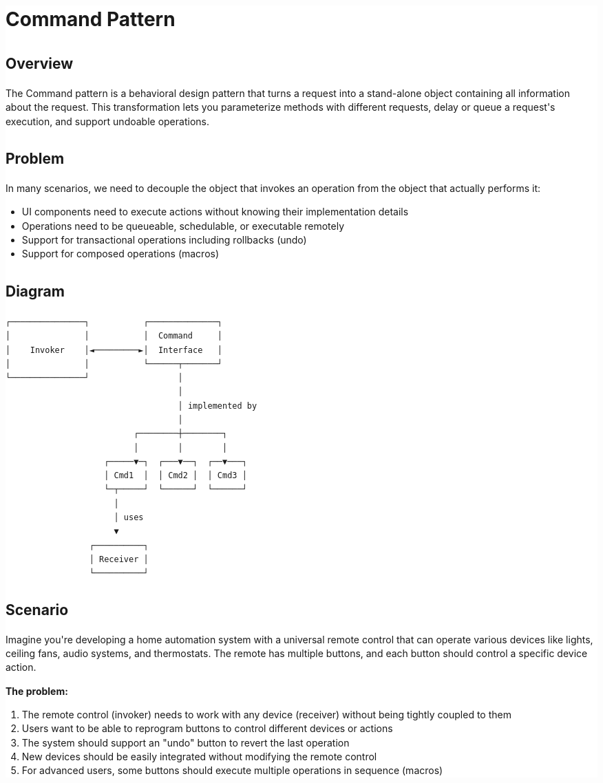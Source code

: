 # Command Pattern

## Overview

The Command pattern is a behavioral design pattern that turns a request into a stand-alone object containing all information about the request. This transformation lets you parameterize methods with different requests, delay or queue a request's execution, and support undoable operations.

## Problem

In many scenarios, we need to decouple the object that invokes an operation from the object that actually performs it:

- UI components need to execute actions without knowing their implementation details
- Operations need to be queueable, schedulable, or executable remotely
- Support for transactional operations including rollbacks (undo)
- Support for composed operations (macros)

## Diagram

```
┌───────────────┐           ┌──────────────┐
│               │           │  Command     │
│    Invoker    │◄─────────►│  Interface   │
│               │           └──────┬───────┘
└───────────────┘                  │
                                   │
                                   │ implemented by
                                   │
                          ┌────────┼────────┐
                          │        │        │
                    ┌─────▼─┐  ┌───▼──┐  ┌──▼───┐
                    │ Cmd1  │  │ Cmd2 │  │ Cmd3 │
                    └─┬─────┘  └──────┘  └──────┘
                      │
                      │ uses
                      ▼
                 ┌──────────┐
                 │ Receiver │
                 └──────────┘
```

## Scenario

Imagine you're developing a home automation system with a universal remote control that can operate various devices like lights, ceiling fans, audio systems, and thermostats. The remote has multiple buttons, and each button should control a specific device action.

**The problem:**
1. The remote control (invoker) needs to work with any device (receiver) without being tightly coupled to them
2. Users want to be able to reprogram buttons to control different devices or actions
3. The system should support an "undo" button to revert the last operation
4. New devices should be easily integrated without modifying the remote control
5. For advanced users, some buttons should execute multiple operations in sequence (macros)
